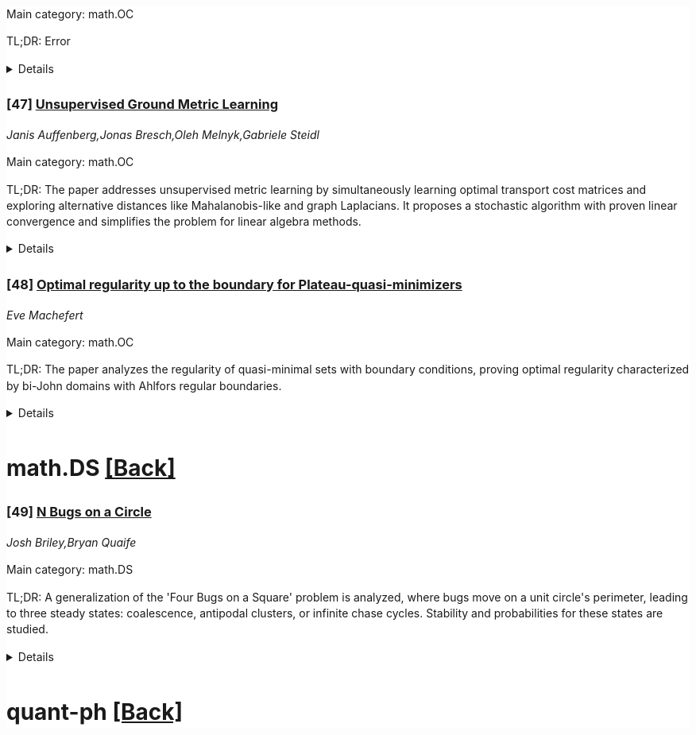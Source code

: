 Main category: math.OC

TL;DR: Error


<details><summary>Details</summary></details>


### [47] [Unsupervised Ground Metric Learning](https://arxiv.org/abs/2507.13094)
*Janis Auffenberg,Jonas Bresch,Oleh Melnyk,Gabriele Steidl*

Main category: math.OC

TL;DR: The paper addresses unsupervised metric learning by simultaneously learning optimal transport cost matrices and exploring alternative distances like Mahalanobis-like and graph Laplacians. It proposes a stochastic algorithm with proven linear convergence and simplifies the problem for linear algebra methods.


<details><summary>Details</summary></details>


### [48] [Optimal regularity up to the boundary for Plateau-quasi-minimizers](https://arxiv.org/abs/2507.13189)
*Eve Machefert*

Main category: math.OC

TL;DR: The paper analyzes the regularity of quasi-minimal sets with boundary conditions, proving optimal regularity characterized by bi-John domains with Ahlfors regular boundaries.


<details><summary>Details</summary></details>


<div id='math.DS'></div>

# math.DS [[Back]](#toc)

### [49] [N Bugs on a Circle](https://arxiv.org/abs/2507.13333)
*Josh Briley,Bryan Quaife*

Main category: math.DS

TL;DR: A generalization of the 'Four Bugs on a Square' problem is analyzed, where bugs move on a unit circle's perimeter, leading to three steady states: coalescence, antipodal clusters, or infinite chase cycles. Stability and probabilities for these states are studied.


<details><summary>Details</summary></details>


<div id='quant-ph'></div>

# quant-ph [[Back]](#toc)
